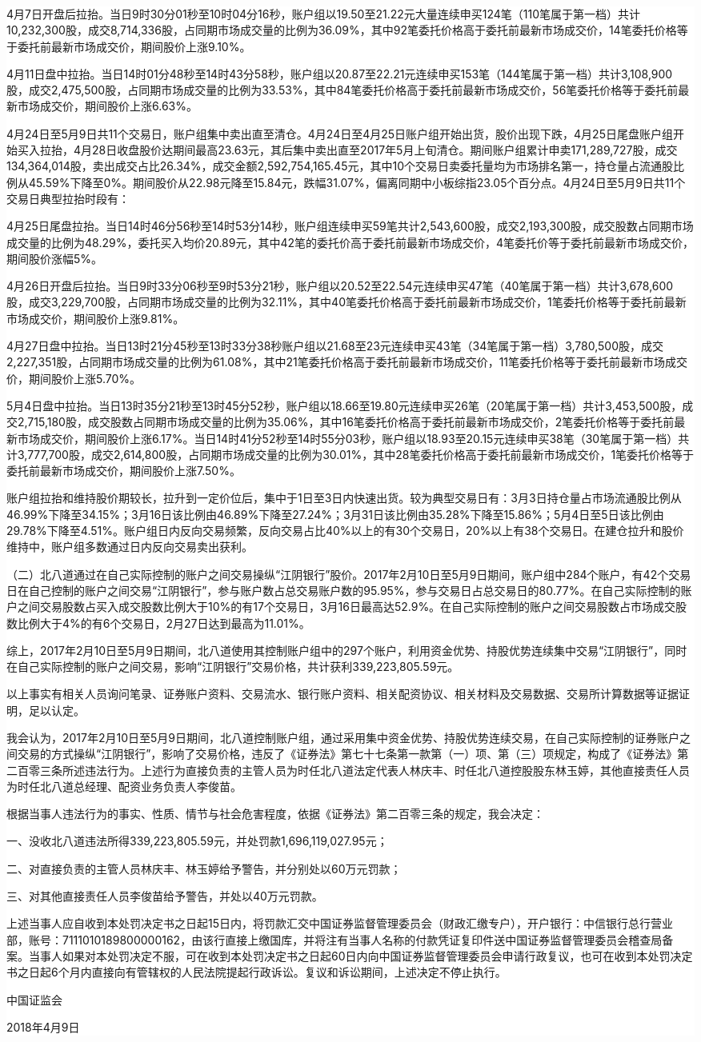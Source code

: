 4月7日开盘后拉抬。当日9时30分01秒至10时04分16秒，账户组以19.50至21.22元大量连续申买124笔（110笔属于第一档）共计10,232,300股，成交8,714,336股，占同期市场成交量的比例为36.09%，其中92笔委托价格高于委托前最新市场成交价，14笔委托价格等于委托前最新市场成交价，期间股价上涨9.10%。

4月11日盘中拉抬。当日14时01分48秒至14时43分58秒，账户组以20.87至22.21元连续申买153笔（144笔属于第一档）共计3,108,900股，成交2,475,500股，占同期市场成交量的比例为33.53%，其中84笔委托价格高于委托前最新市场成交价，56笔委托价格等于委托前最新市场成交价，期间股价上涨6.63%。

4月24日至5月9日共11个交易日，账户组集中卖出直至清仓。4月24日至4月25日账户组开始出货，股价出现下跌，4月25日尾盘账户组开始买入拉抬，4月28日收盘股价达期间最高23.63元，其后集中卖出直至2017年5月上旬清仓。期间账户组累计申卖171,289,727股，成交134,364,014股，卖出成交占比26.34%，成交金额2,592,754,165.45元，其中10个交易日卖委托量均为市场排名第一，持仓量占流通股比例从45.59%下降至0%。期间股价从22.98元降至15.84元，跌幅31.07%，偏离同期中小板综指23.05个百分点。4月24日至5月9日共11个交易日典型拉抬时段有：

4月25日尾盘拉抬。当日14时46分56秒至14时53分14秒，账户组连续申买59笔共计2,543,600股，成交2,193,300股，成交股数占同期市场成交量的比例为48.29%，委托买入均价20.89元，其中42笔的委托价高于委托前最新市场成交价，4笔委托价等于委托前最新市场成交价，期间股价涨幅5%。

4月26日开盘后拉抬。当日9时33分06秒至9时53分21秒，账户组以20.52至22.54元连续申买47笔（40笔属于第一档）共计3,678,600股，成交3,229,700股，占同期市场成交量的比例为32.11%，其中40笔委托价格高于委托前最新市场成交价，1笔委托价格等于委托前最新市场成交价，期间股价上涨9.81%。

4月27日盘中拉抬。当日13时21分45秒至13时33分38秒账户组以21.68至23元连续申买43笔（34笔属于第一档）3,780,500股，成交2,227,351股，占同期市场成交量的比例为61.08%，其中21笔委托价格高于委托前最新市场成交价，11笔委托价格等于委托前最新市场成交价，期间股价上涨5.70%。

5月4日盘中拉抬。当日13时35分21秒至13时45分52秒，账户组以18.66至19.80元连续申买26笔（20笔属于第一档）共计3,453,500股，成交2,715,180股，成交股数占同期市场成交量的比例为35.06%，其中16笔委托价格高于委托前最新市场成交价，2笔委托价格等于委托前最新市场成交价，期间股价上涨6.17%。当日14时41分52秒至14时55分03秒，账户组以18.93至20.15元连续申买38笔（30笔属于第一档）共计3,777,700股，成交2,614,800股，占同期市场成交量的比例为30.01%，其中28笔委托价格高于委托前最新市场成交价，1笔委托价格等于委托前最新市场成交价，期间股价上涨7.50%。

账户组拉抬和维持股价期较长，拉升到一定价位后，集中于1日至3日内快速出货。较为典型交易日有：3月3日持仓量占市场流通股比例从46.99%下降至34.15%；3月16日该比例由46.89%下降至27.24%；3月31日该比例由35.28%下降至15.86%；5月4日至5日该比例由29.78%下降至4.51%。账户组日内反向交易频繁，反向交易占比40%以上的有30个交易日，20%以上有38个交易日。在建仓拉升和股价维持中，账户组多数通过日内反向交易卖出获利。

（二）北八道通过在自己实际控制的账户之间交易操纵“江阴银行”股价。2017年2月10日至5月9日期间，账户组中284个账户，有42个交易日在自己控制的账户之间交易“江阴银行”，参与账户数占总交易账户数的95.95%，参与交易日占总交易日的80.77%。在自己实际控制的账户之间交易股数占买入成交股数比例大于10%的有17个交易日，3月16日最高达52.9%。在自己实际控制的账户之间交易股数占市场成交股数比例大于4%的有6个交易日，2月27日达到最高为11.01%。 

综上，2017年2月10日至5月9日期间，北八道使用其控制账户组中的297个账户，利用资金优势、持股优势连续集中交易“江阴银行”，同时在自己实际控制的账户之间交易，影响“江阴银行”交易价格，共计获利339,223,805.59元。

以上事实有相关人员询问笔录、证券账户资料、交易流水、银行账户资料、相关配资协议、相关材料及交易数据、交易所计算数据等证据证明，足以认定。

我会认为，2017年2月10日至5月9日期间，北八道控制账户组，通过采用集中资金优势、持股优势连续交易，在自己实际控制的证券账户之间交易的方式操纵“江阴银行”，影响了交易价格，违反了《证券法》第七十七条第一款第（一）项、第（三）项规定，构成了《证券法》第二百零三条所述违法行为。上述行为直接负责的主管人员为时任北八道法定代表人林庆丰、时任北八道控股股东林玉婷，其他直接责任人员为时任北八道总经理、配资业务负责人李俊苗。

根据当事人违法行为的事实、性质、情节与社会危害程度，依据《证券法》第二百零三条的规定，我会决定：

一、没收北八道违法所得339,223,805.59元，并处罚款1,696,119,027.95元；

二、对直接负责的主管人员林庆丰、林玉婷给予警告，并分别处以60万元罚款；

三、对其他直接责任人员李俊苗给予警告，并处以40万元罚款。

上述当事人应自收到本处罚决定书之日起15日内，将罚款汇交中国证券监督管理委员会（财政汇缴专户），开户银行：中信银行总行营业部，账号：7111010189800000162，由该行直接上缴国库，并将注有当事人名称的付款凭证复印件送中国证券监督管理委员会稽查局备案。当事人如果对本处罚决定不服，可在收到本处罚决定书之日起60日内向中国证券监督管理委员会申请行政复议，也可在收到本处罚决定书之日起6个月内直接向有管辖权的人民法院提起行政诉讼。复议和诉讼期间，上述决定不停止执行。

 

 

 

 

中国证监会      

2018年4月9日    